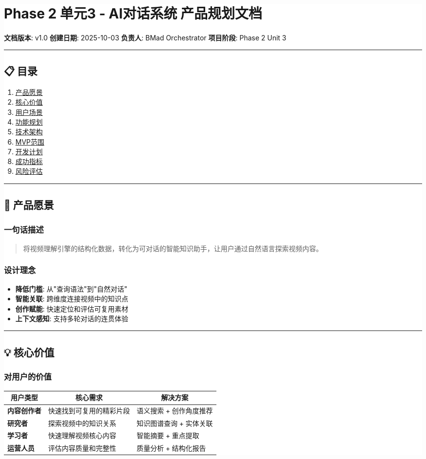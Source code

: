 # Phase 2 单元3 - AI对话系统 产品规划文档

**文档版本**: v1.0
**创建日期**: 2025-10-03
**负责人**: BMad Orchestrator
**项目阶段**: Phase 2 Unit 3

---

## 📋 目录

1. [产品愿景](#产品愿景)
2. [核心价值](#核心价值)
3. [用户场景](#用户场景)
4. [功能规划](#功能规划)
5. [技术架构](#技术架构)
6. [MVP范围](#mvp范围)
7. [开发计划](#开发计划)
8. [成功指标](#成功指标)
9. [风险评估](#风险评估)

---

## 🎯 产品愿景

### 一句话描述
> 将视频理解引擎的结构化数据，转化为可对话的智能知识助手，让用户通过自然语言探索视频内容。

### 设计理念
- **降低门槛**: 从"查询语法"到"自然对话"
- **智能关联**: 跨维度连接视频中的知识点
- **创作赋能**: 快速定位和评估可复用素材
- **上下文感知**: 支持多轮对话的连贯体验

---

## 💡 核心价值

### 对用户的价值
| 用户类型 | 核心需求 | 解决方案 |
|---------|---------|---------|
| **内容创作者** | 快速找到可复用的精彩片段 | 语义搜索 + 创作角度推荐 |
| **研究者** | 探索视频中的知识关系 | 知识图谱查询 + 实体关联 |
| **学习者** | 快速理解视频核心内容 | 智能摘要 + 重点提取 |
| **运营人员** | 评估内容质量和完整性 | 质量分析 + 结构化报告 |
